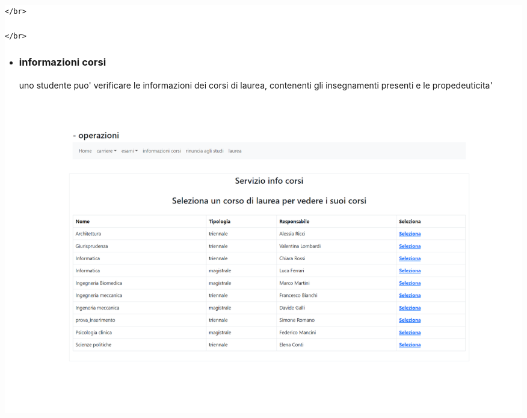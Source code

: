     </br>

    </br>

- ### informazioni corsi

    uno studente puo' verificare le informazioni dei corsi di laurea, contenenti gli insegnamenti presenti e le propedeuticita'

    <br>
    <p align="center">
    <img width="740px" src=immagini/35.png />
    </p>
    <br>
    </br>

    <br>
    <p align="center">